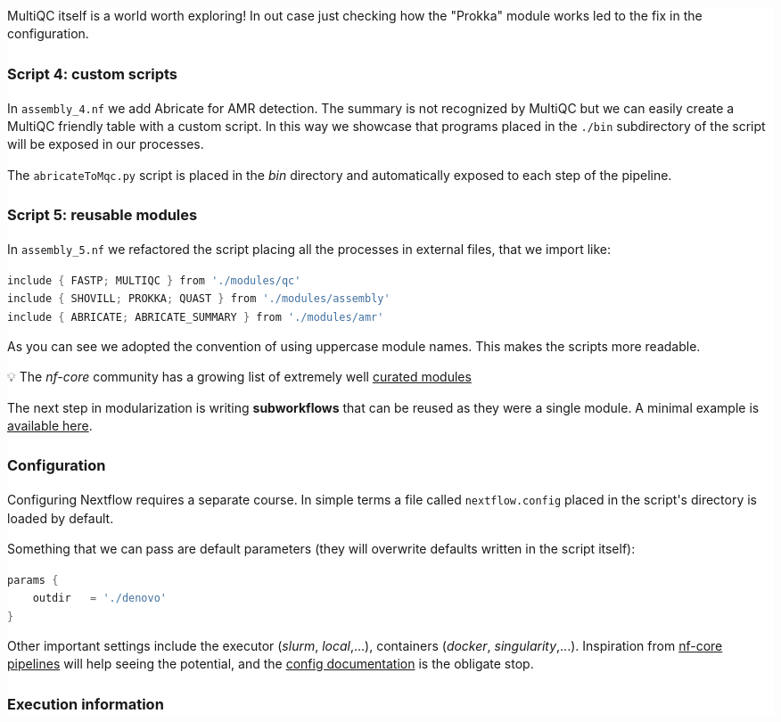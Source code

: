 MultiQC itself is a world worth exploring! In out case just checking how the "Prokka" module
works led to the fix in the configuration.

### Script 4: custom scripts

In `assembly_4.nf` we add Abricate for AMR detection. The summary is not recognized by MultiQC
but we can easily create a MultiQC friendly table with a custom script. In this way we showcase
that programs placed in the `./bin` subdirectory of the script will be exposed in our processes.

The `abricateToMqc.py` script is placed in the _bin_ directory and automatically exposed to each
step of the pipeline. 

### Script 5: reusable modules

In `assembly_5.nf` we refactored the script placing all the processes in external files, that
we import like:

```groovy
include { FASTP; MULTIQC } from './modules/qc'
include { SHOVILL; PROKKA; QUAST } from './modules/assembly'
include { ABRICATE; ABRICATE_SUMMARY } from './modules/amr'
```

As you can see we adopted the convention of using uppercase module names. This makes
the scripts more readable.

:bulb: The _nf-core_ community has a growing list of extremely well [curated modules](https://github.com/nf-core/modules)

The next step in modularization is writing **subworkflows** that can be reused as they were a single module. A minimal
example is [available here](https://github.com/nextflow-io/nextflow/blob/master/tests/subworkflow-dsl2.nf).

### Configuration

Configuring Nextflow requires a separate course. In simple terms a file called
`nextflow.config` placed in the script's directory is loaded by default.

Something that we can pass are default parameters (they will overwrite defaults
written in the script itself):

```groovy
params {
    outdir   = './denovo'
}
```

Other important settings include the executor (_slurm_, _local_,...), containers
(_docker_, _singularity_,...). 
Inspiration from [nf-core pipelines](https://github.com/nf-core/) will help 
seeing the potential, and the [config documentation](nextflow.io/docs/latest/config.html)
is the obligate stop.


### Execution information
